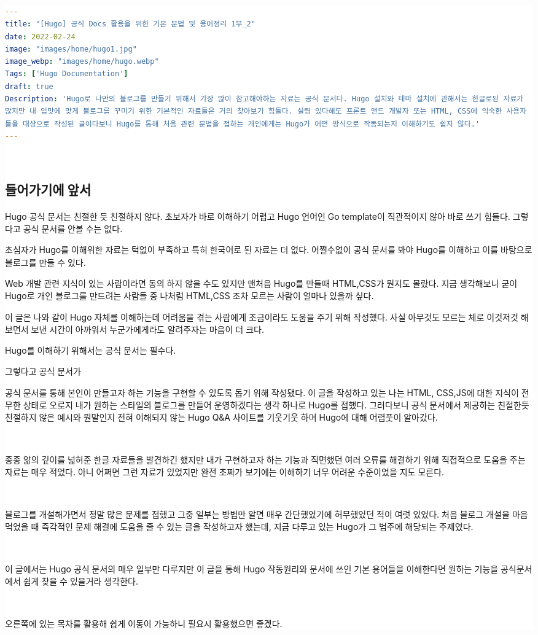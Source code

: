 ```yaml
---
title: "[Hugo] 공식 Docs 활용을 위한 기본 문법 및 용어정리 1부_2"
date: 2022-02-24
image: "images/home/hugo1.jpg"
image_webp: "images/home/hugo.webp"
Tags: ['Hugo Documentation']     
draft: true
Description: 'Hugo로 나만의 블로그를 만들기 위해서 가장 많이 참고해야하는 자료는 공식 문서다. Hugo 설치와 테마 설치에 관해서는 한글로된 자료가 많지만 내 입맛에 맞게 블로그를 꾸미기 위한 기본적인 자료들은 거의 찾아보기 힘들다. 설령 있다해도 프론트 앤드 개발자 또는 HTML, CSS에 익숙한 사용자들을 대상으로 작성된 글이다보니 Hugo를 통해 처음 관련 문법을 접하는 개인에게는 Hugo가 어떤 방식으로 작동되는지 이해하기도 쉽지 않다.'
---
```


<br>

## 들어가기에 앞서

Hugo 공식 문서는 친절한 듯 친절하지 않다. 초보자가 바로 이해하기 어렵고 Hugo 언어인 Go template이 직관적이지 않아 바로 쓰기 힘들다. 그렇다고 공식 문서를 안볼 수는 없다. 

초심자가 Hugo를 이해위한 자료는 턱없이 부족하고 특히 한국어로 된 자료는 더 없다. 어쩔수없이 공식 문서를 봐야 Hugo를 이해하고 이를 바탕으로 블로그를 만들 수 있다. 

Web 개발 관련 지식이 있는 사람이라면 동의 하지 않을 수도 있지만 맨처음 Hugo를 만들때 HTML,CSS가 뭔지도 몰랐다. 지금 생각해보니 굳이 Hugo로 개인 블로그를 만드려는 사람들 중 나처럼 HTML,CSS 조차 모르는 사람이 얼마나 있을까 싶다. 

이 글은 나와 같이 Hugo 자체를 이해하는데 어려움을 겪는 사람에게 조금이라도 도움을 주기 위해 작성했다. 사실  아무것도 모르는 체로 이것저것 해보면서 보낸 시간이 아까워서 누군가에게라도 알려주자는 마음이 더 크다.

Hugo를 이해하기 위해서는 공식 문서는 필수다. 



그렇다고 공식 문서가 


 공식 문서를 통해 본인이 만들고자 하는 기능을 구현할 수 있도록 돕기 위해 작성됐다. 이 글을 작성하고 있는 나는 HTML, CSS,JS에 대한 지식이 전무한 상태로 오로지 내가 원하는 스타일의 블로그를 만들어 운영하겠다는 생각 하나로 Hugo를 접했다. 그러다보니 공식 문서에서 제공하는 친절한듯 친절하지 않은 예시와 뭔말인지 전혀 이해되지 않는 Hugo Q&A 사이트를 기웃기웃 하며 Hugo에 대해 어렴풋이 알아갔다. 

<br>

종종 앎의 깊이를 넓혀준 한글 자료들을 발견하긴 했지만 내가 구현하고자 하는 기능과 직면했던 여러 오류를 해결하기 위해 직접적으로 도움을 주는 자료는 매우 적었다. 아니 어쩌면 그런 자료가 있었지만 완전 초짜가 보기에는 이해하기 너무 어려운 수준이었을 지도 모른다.

<br>

블로그를 개설해가면서 정말 많은 문제를 접했고 그중 일부는 방법만 알면 매우 간단했었기에 허무했었던 적이 여럿 있었다. 처음 블로그 개설을 마음 먹었을 때 즉각적인 문제 해결에 도움을 줄 수 있는 글을 작성하고자 했는데, 지금 다루고 있는 Hugo가 그 범주에 해당되는 주제였다. 

<br>

이 글에서는 Hugo 공식 문서의 매우 일부만 다루지만 이 글을 통해 Hugo 작동원리와 문서에 쓰인 기본 용어들을 이해한다면 원하는 기능을 공식문서에서 쉽게 찾을 수 있을거라 생각한다. 

<br>

오른쪽에 있는 목차를 활용해 쉽게 이동이 가능하니 필요시 활용했으면 좋겠다.
